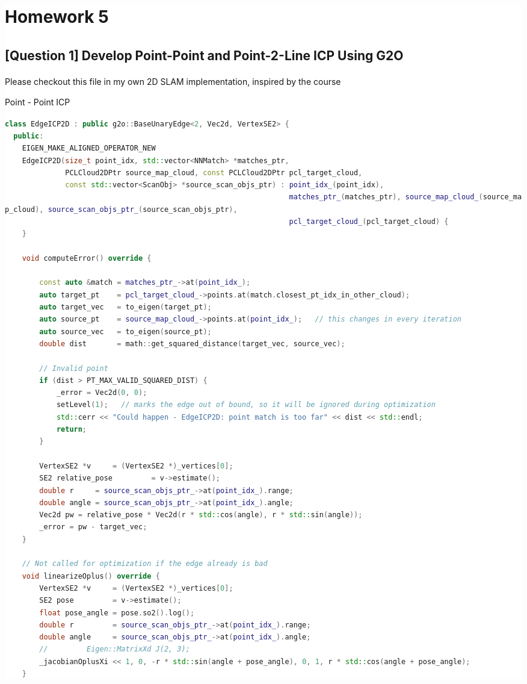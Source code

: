 



# Homework 5

## [Question 1] Develop Point-Point and Point-2-Line ICP Using G2O

Please checkout this file in my own 2D SLAM implementation, inspired by the course

Point - Point ICP

```cpp
class EdgeICP2D : public g2o::BaseUnaryEdge<2, Vec2d, VertexSE2> {
  public:
    EIGEN_MAKE_ALIGNED_OPERATOR_NEW
    EdgeICP2D(size_t point_idx, std::vector<NNMatch> *matches_ptr,
              PCLCloud2DPtr source_map_cloud, const PCLCloud2DPtr pcl_target_cloud,
              const std::vector<ScanObj> *source_scan_objs_ptr) : point_idx_(point_idx),
                                                                  matches_ptr_(matches_ptr), source_map_cloud_(source_map_cloud), source_scan_objs_ptr_(source_scan_objs_ptr),
                                                                  pcl_target_cloud_(pcl_target_cloud) {
    }

    void computeError() override {

        const auto &match = matches_ptr_->at(point_idx_);
        auto target_pt    = pcl_target_cloud_->points.at(match.closest_pt_idx_in_other_cloud);
        auto target_vec   = to_eigen(target_pt);
        auto source_pt    = source_map_cloud_->points.at(point_idx_);   // this changes in every iteration
        auto source_vec   = to_eigen(source_pt);
        double dist       = math::get_squared_distance(target_vec, source_vec);

        // Invalid point
        if (dist > PT_MAX_VALID_SQUARED_DIST) {
            _error = Vec2d(0, 0);
            setLevel(1);   // marks the edge out of bound, so it will be ignored during optimization
            std::cerr << "Could happen - EdgeICP2D: point match is too far" << dist << std::endl;
            return;
        }

        VertexSE2 *v     = (VertexSE2 *)_vertices[0];
        SE2 relative_pose         = v->estimate();
        double r     = source_scan_objs_ptr_->at(point_idx_).range;
        double angle = source_scan_objs_ptr_->at(point_idx_).angle;
        Vec2d pw = relative_pose * Vec2d(r * std::cos(angle), r * std::sin(angle));
        _error = pw - target_vec;
    }

    // Not called for optimization if the edge already is bad
    void linearizeOplus() override {
        VertexSE2 *v     = (VertexSE2 *)_vertices[0];
        SE2 pose         = v->estimate();
        float pose_angle = pose.so2().log();
        double r         = source_scan_objs_ptr_->at(point_idx_).range;
        double angle     = source_scan_objs_ptr_->at(point_idx_).angle;
        //         Eigen::MatrixXd J(2, 3);
        _jacobianOplusXi << 1, 0, -r * std::sin(angle + pose_angle), 0, 1, r * std::cos(angle + pose_angle);
    }

```